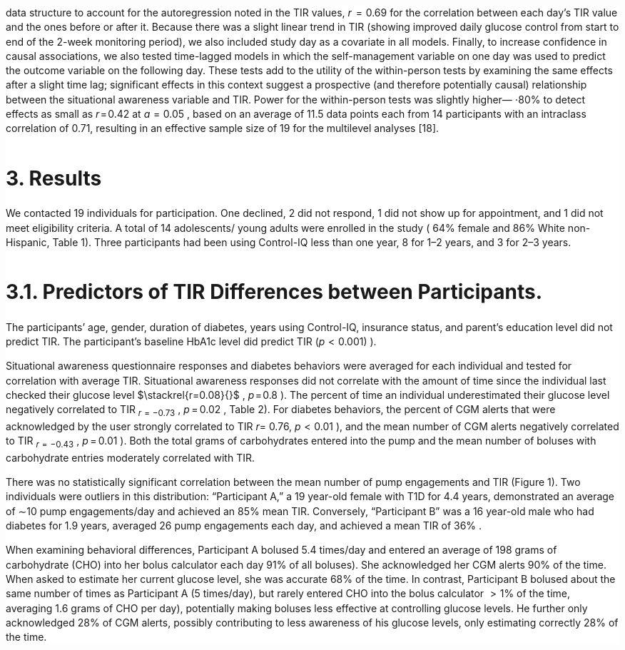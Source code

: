 data structure to account for the autoregression noted in the TIR values, $r\!=0.69$ for the correlation between each day’s TIR value and the ones before or after it. Because there was a slight linear trend in TIR (showing improved daily glucose control from start to end of the 2-week monitoring period), we also included study day as a covariate in all models. Finally, to increase confidence in causal associations, we also tested time-lagged models in which the self-management variable on one day was used to predict the outcome variable on the following day. These tests add to the utility of the within-person tests by examining the same effects after a slight time lag; significant effects in this context suggest a prospective (and therefore potentially causal) relationship between the situational awareness variable and TIR. Power for the within-person tests was slightly higher— $\cdot80\%$ to detect effects as small as $r\!=\!0.42$ at $a=0.05$ , based on an average of 11.5 data points each from 14 participants with an intraclass correlation of 0.71, resulting in an effective sample size of 19 for the multilevel analyses [18].  

# 3.  Results  

We contacted 19 individuals for participation. One declined, 2 did not respond, 1 did not show up for appointment, and 1 did not meet eligibility criteria. A total of 14 adolescents/ young adults were enrolled in the study ( $64\%$ female and $86\%$ White non-Hispanic, Table 1). Three participants had been using Control-IQ less than one year, 8 for 1–2 years, and 3 for 2–3 years.  

# 3.1.  Predictors of TIR Differences between Participants.  

The participants’ age, gender, duration of diabetes, years using Control-IQ, insurance status, and parent’s education level did not predict TIR. The participant’s baseline HbA1c level did predict TIR $(p<0.001)$ ).  

Situational awareness questionnaire responses and diabetes behaviors were averaged for each individual and tested for correlation with average TIR. Situational awareness responses did not correlate with the amount of time since the individual last checked their glucose level $\stackrel{r=0.08}{}$ , $p\!=\!0.8$ ). The percent of time an individual underestimated their glucose level negatively correlated to TIR $_{r=-0.73}$ , $p\,{=}\,0.02$ , Table 2). For diabetes behaviors, the percent of CGM alerts that were acknowledged by the user strongly correlated to TIR $r{=}$ 0.76, $p<0.01$ ), and the mean number of CGM alerts negatively correlated to TIR $_{r=-0.43}$ , $p\,{=}\,0.01$ ). Both the total grams of carbohydrates entered into the pump and the mean number of boluses with carbohydrate entries moderately correlated with TIR.  

There was no statistically significant correlation between the mean number of pump engagements and TIR (Figure 1). Two individuals were outliers in this distribution: “Participant A,” a 19 year-old female with T1D for 4.4 years, demonstrated an average of $\mathord{\sim}10$ pump engagements/day and achieved an $85\%$ mean TIR. Conversely, “Participant B” was a 16 year-old male who had diabetes for 1.9 years, averaged 26 pump engagements each day, and achieved a mean TIR of $36\%$ .  

When examining behavioral differences, Participant A bolused 5.4 times/day and entered an average of 198 grams of carbohydrate (CHO) into her bolus calculator each day $91\%$ of all boluses). She acknowledged her CGM alerts $90\%$ of the time. When asked to estimate her current glucose level, she was accurate $68\%$ of the time. In contrast, Participant B bolused about the same number of times as Participant A (5 times/day), but rarely entered CHO into the bolus calculator ${>}1\%$ of the time, averaging 1.6 grams of CHO per day), potentially making boluses less effective at controlling glucose levels. He further only acknowledged $28\%$ of CGM alerts, possibly contributing to less awareness of his glucose levels, only estimating correctly $28\%$ of the time.  
